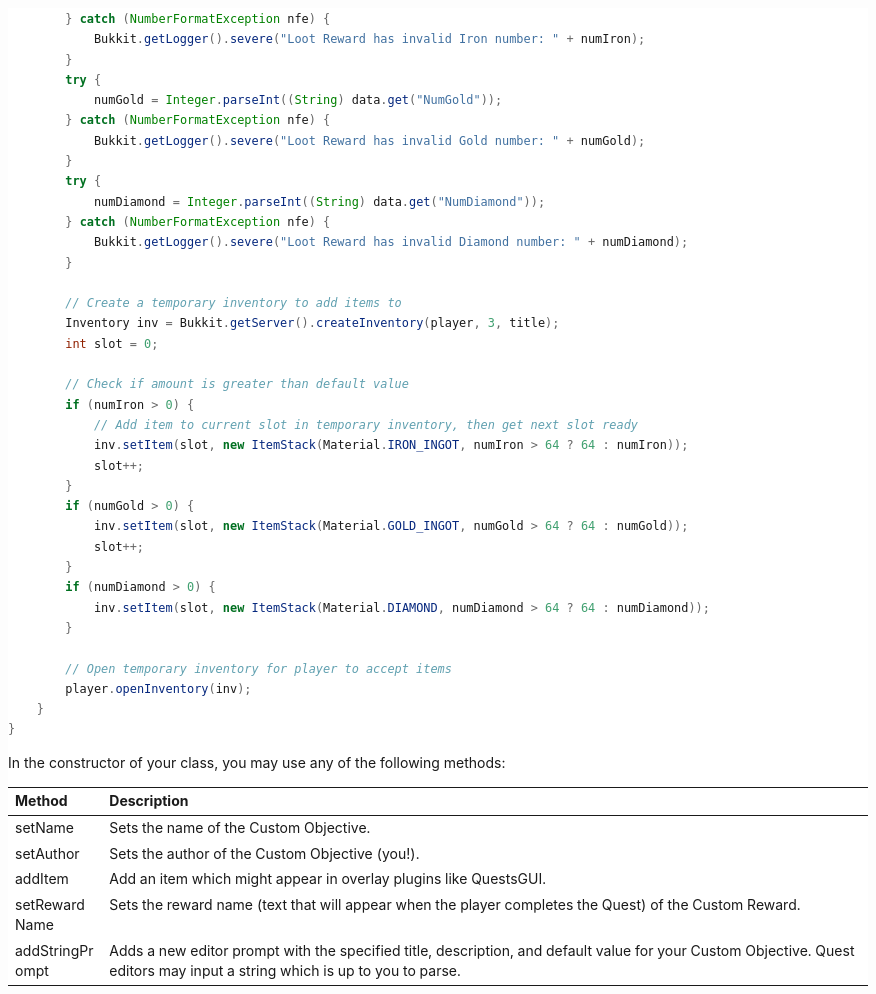 ```java
        } catch (NumberFormatException nfe) {
        	Bukkit.getLogger().severe("Loot Reward has invalid Iron number: " + numIron);
        }
        try {
            numGold = Integer.parseInt((String) data.get("NumGold"));
        } catch (NumberFormatException nfe) {
        	Bukkit.getLogger().severe("Loot Reward has invalid Gold number: " + numGold);
        }
        try {
            numDiamond = Integer.parseInt((String) data.get("NumDiamond"));
        } catch (NumberFormatException nfe) {
        	Bukkit.getLogger().severe("Loot Reward has invalid Diamond number: " + numDiamond);
        }
        
        // Create a temporary inventory to add items to
        Inventory inv = Bukkit.getServer().createInventory(player, 3, title);
        int slot = 0;

        // Check if amount is greater than default value
        if (numIron > 0) {
            // Add item to current slot in temporary inventory, then get next slot ready
            inv.setItem(slot, new ItemStack(Material.IRON_INGOT, numIron > 64 ? 64 : numIron));
            slot++;
        }
        if (numGold > 0) {
            inv.setItem(slot, new ItemStack(Material.GOLD_INGOT, numGold > 64 ? 64 : numGold));
            slot++;
        }
        if (numDiamond > 0) {
            inv.setItem(slot, new ItemStack(Material.DIAMOND, numDiamond > 64 ? 64 : numDiamond));
        }
        
        // Open temporary inventory for player to accept items
        player.openInventory(inv);
    }
}
```

In the constructor of your class, you may use any of the following methods:

| Method | Description |
| :--- | :--- |
| setName | Sets the name of the Custom Objective. |
| setAuthor | Sets the author of the Custom Objective \(you!\). |
| addItem | Add an item which might appear in overlay plugins like QuestsGUI. |
| setRewardName | Sets the reward name \(text that will appear when the player completes the Quest\) of the Custom Reward. |
| addStringPrompt | Adds a new editor prompt with the specified title, description, and default value for your Custom Objective. Quest editors may input a string which is up to you to parse. |
